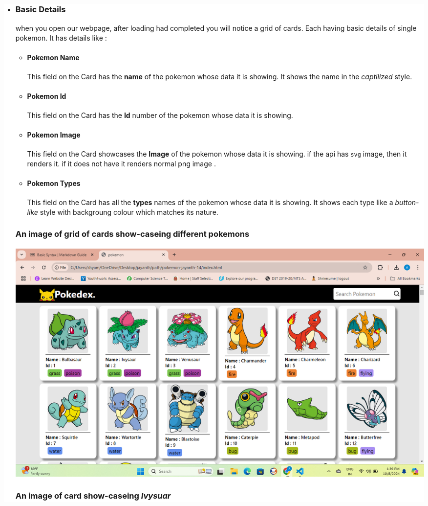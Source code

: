  - ### Basic Details
    when you open our webpage, after loading had completed you will notice a grid of cards. Each having basic details of single pokemon. It has details like :
    - #### Pokemon Name
      This field on the Card has the **name** of the pokemon whose data it is showing. It shows the name in the *captilized* style.
    - #### Pokemon Id
      This field on the Card has the **Id** number of the pokemon whose data it is showing.
    - #### Pokemon Image
      This field on the Card showcases the **Image** of the pokemon whose data it is showing. if the api has ``svg`` image, then it renders it. if it does not have it renders normal png image .
    - #### Pokemon Types
      This field on the Card has all the **types** names of the pokemon whose data it is showing. It shows each type like a *button-like* style with backgroung colour which matches its nature.
    ### An image of grid of cards show-caseing different pokemons
    ![](./src/images/documentation/all-pokemon.png)
    ### An image of card show-caseing ***Ivysuar***  